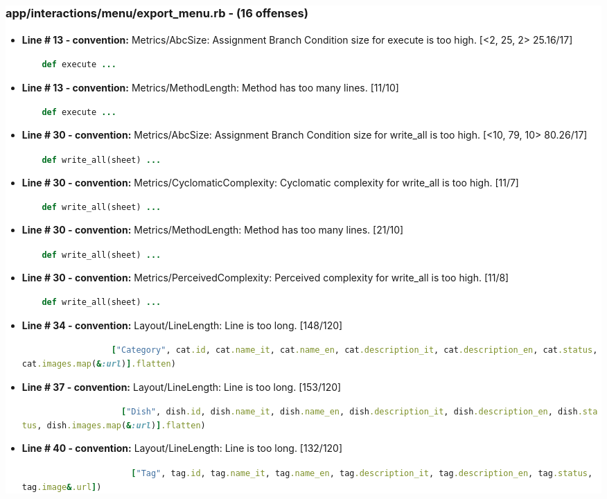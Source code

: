 ### app/interactions/menu/export_menu.rb - (16 offenses)
  * **Line # 13 - convention:** Metrics/AbcSize: Assignment Branch Condition size for execute is too high. [<2, 25, 2> 25.16/17]

    ```rb
        def execute ...
    ```

  * **Line # 13 - convention:** Metrics/MethodLength: Method has too many lines. [11/10]

    ```rb
        def execute ...
    ```

  * **Line # 30 - convention:** Metrics/AbcSize: Assignment Branch Condition size for write_all is too high. [<10, 79, 10> 80.26/17]

    ```rb
        def write_all(sheet) ...
    ```

  * **Line # 30 - convention:** Metrics/CyclomaticComplexity: Cyclomatic complexity for write_all is too high. [11/7]

    ```rb
        def write_all(sheet) ...
    ```

  * **Line # 30 - convention:** Metrics/MethodLength: Method has too many lines. [21/10]

    ```rb
        def write_all(sheet) ...
    ```

  * **Line # 30 - convention:** Metrics/PerceivedComplexity: Perceived complexity for write_all is too high. [11/8]

    ```rb
        def write_all(sheet) ...
    ```

  * **Line # 34 - convention:** Layout/LineLength: Line is too long. [148/120]

    ```rb
                      ["Category", cat.id, cat.name_it, cat.name_en, cat.description_it, cat.description_en, cat.status, cat.images.map(&:url)].flatten)
    ```

  * **Line # 37 - convention:** Layout/LineLength: Line is too long. [153/120]

    ```rb
                        ["Dish", dish.id, dish.name_it, dish.name_en, dish.description_it, dish.description_en, dish.status, dish.images.map(&:url)].flatten)
    ```

  * **Line # 40 - convention:** Layout/LineLength: Line is too long. [132/120]

    ```rb
                          ["Tag", tag.id, tag.name_it, tag.name_en, tag.description_it, tag.description_en, tag.status, tag.image&.url])
    ```
